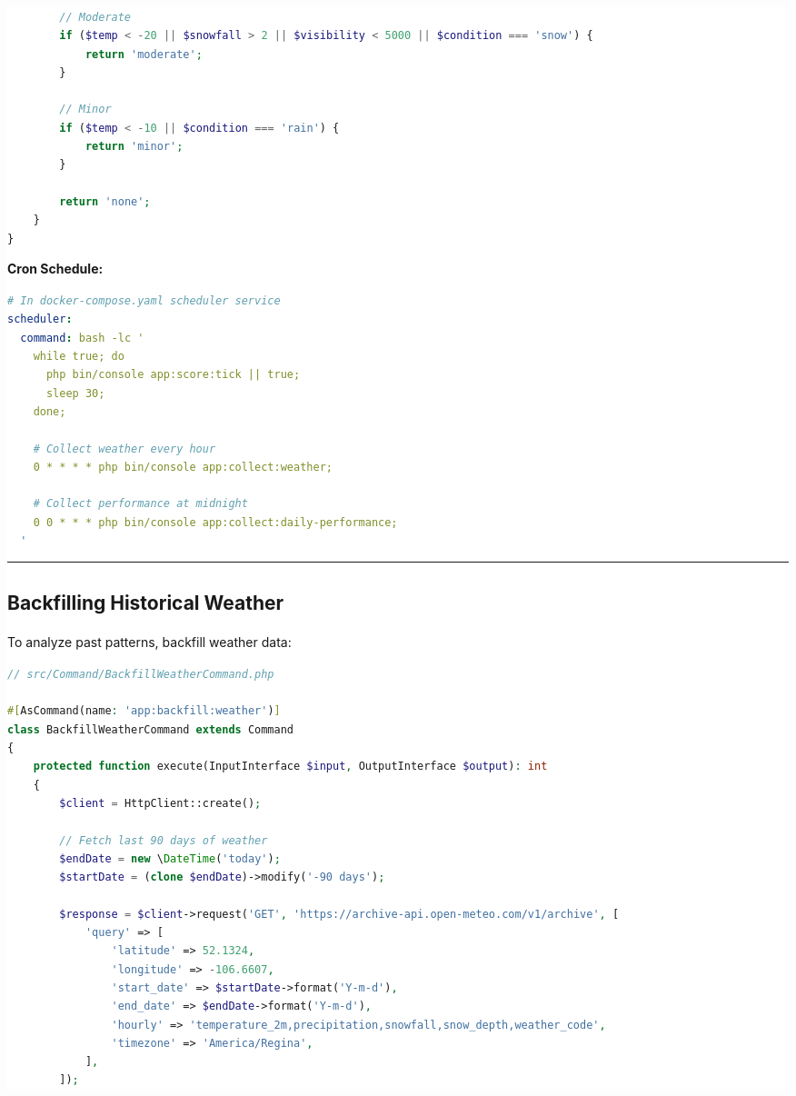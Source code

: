 ```php
        // Moderate
        if ($temp < -20 || $snowfall > 2 || $visibility < 5000 || $condition === 'snow') {
            return 'moderate';
        }

        // Minor
        if ($temp < -10 || $condition === 'rain') {
            return 'minor';
        }

        return 'none';
    }
}
```

**Cron Schedule:**

```yaml
# In docker-compose.yaml scheduler service
scheduler:
  command: bash -lc '
    while true; do
      php bin/console app:score:tick || true;
      sleep 30;
    done;

    # Collect weather every hour
    0 * * * * php bin/console app:collect:weather;

    # Collect performance at midnight
    0 0 * * * php bin/console app:collect:daily-performance;
  '
```

---

## Backfilling Historical Weather

To analyze past patterns, backfill weather data:

```php
// src/Command/BackfillWeatherCommand.php

#[AsCommand(name: 'app:backfill:weather')]
class BackfillWeatherCommand extends Command
{
    protected function execute(InputInterface $input, OutputInterface $output): int
    {
        $client = HttpClient::create();

        // Fetch last 90 days of weather
        $endDate = new \DateTime('today');
        $startDate = (clone $endDate)->modify('-90 days');

        $response = $client->request('GET', 'https://archive-api.open-meteo.com/v1/archive', [
            'query' => [
                'latitude' => 52.1324,
                'longitude' => -106.6607,
                'start_date' => $startDate->format('Y-m-d'),
                'end_date' => $endDate->format('Y-m-d'),
                'hourly' => 'temperature_2m,precipitation,snowfall,snow_depth,weather_code',
                'timezone' => 'America/Regina',
            ],
        ]);

```